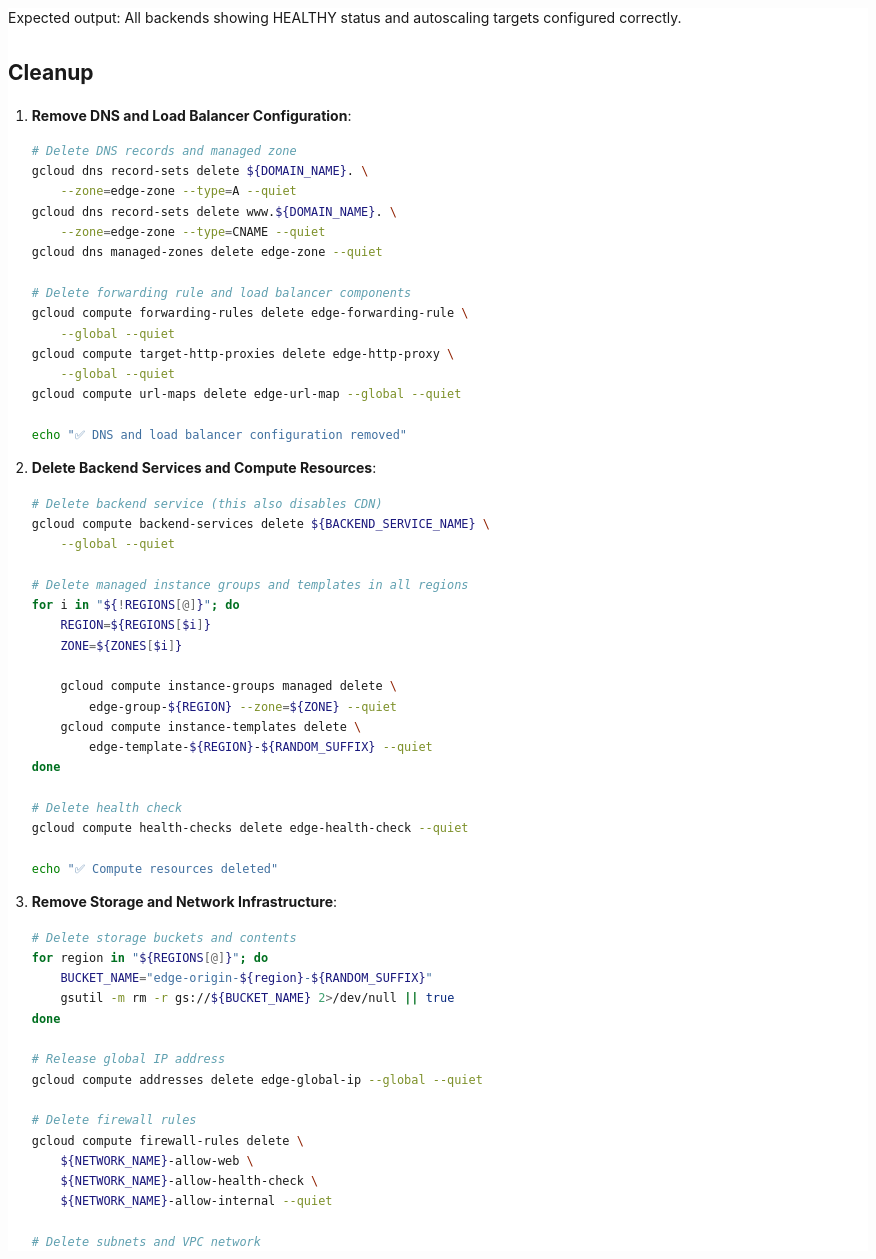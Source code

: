    Expected output: All backends showing HEALTHY status and autoscaling targets configured correctly.

## Cleanup

1. **Remove DNS and Load Balancer Configuration**:

   ```bash
   # Delete DNS records and managed zone
   gcloud dns record-sets delete ${DOMAIN_NAME}. \
       --zone=edge-zone --type=A --quiet
   gcloud dns record-sets delete www.${DOMAIN_NAME}. \
       --zone=edge-zone --type=CNAME --quiet
   gcloud dns managed-zones delete edge-zone --quiet
   
   # Delete forwarding rule and load balancer components
   gcloud compute forwarding-rules delete edge-forwarding-rule \
       --global --quiet
   gcloud compute target-http-proxies delete edge-http-proxy \
       --global --quiet
   gcloud compute url-maps delete edge-url-map --global --quiet
   
   echo "✅ DNS and load balancer configuration removed"
   ```

2. **Delete Backend Services and Compute Resources**:

   ```bash
   # Delete backend service (this also disables CDN)
   gcloud compute backend-services delete ${BACKEND_SERVICE_NAME} \
       --global --quiet
   
   # Delete managed instance groups and templates in all regions
   for i in "${!REGIONS[@]}"; do
       REGION=${REGIONS[$i]}
       ZONE=${ZONES[$i]}
       
       gcloud compute instance-groups managed delete \
           edge-group-${REGION} --zone=${ZONE} --quiet
       gcloud compute instance-templates delete \
           edge-template-${REGION}-${RANDOM_SUFFIX} --quiet
   done
   
   # Delete health check
   gcloud compute health-checks delete edge-health-check --quiet
   
   echo "✅ Compute resources deleted"
   ```

3. **Remove Storage and Network Infrastructure**:

   ```bash
   # Delete storage buckets and contents
   for region in "${REGIONS[@]}"; do
       BUCKET_NAME="edge-origin-${region}-${RANDOM_SUFFIX}"
       gsutil -m rm -r gs://${BUCKET_NAME} 2>/dev/null || true
   done
   
   # Release global IP address
   gcloud compute addresses delete edge-global-ip --global --quiet
   
   # Delete firewall rules
   gcloud compute firewall-rules delete \
       ${NETWORK_NAME}-allow-web \
       ${NETWORK_NAME}-allow-health-check \
       ${NETWORK_NAME}-allow-internal --quiet
   
   # Delete subnets and VPC network
   ```